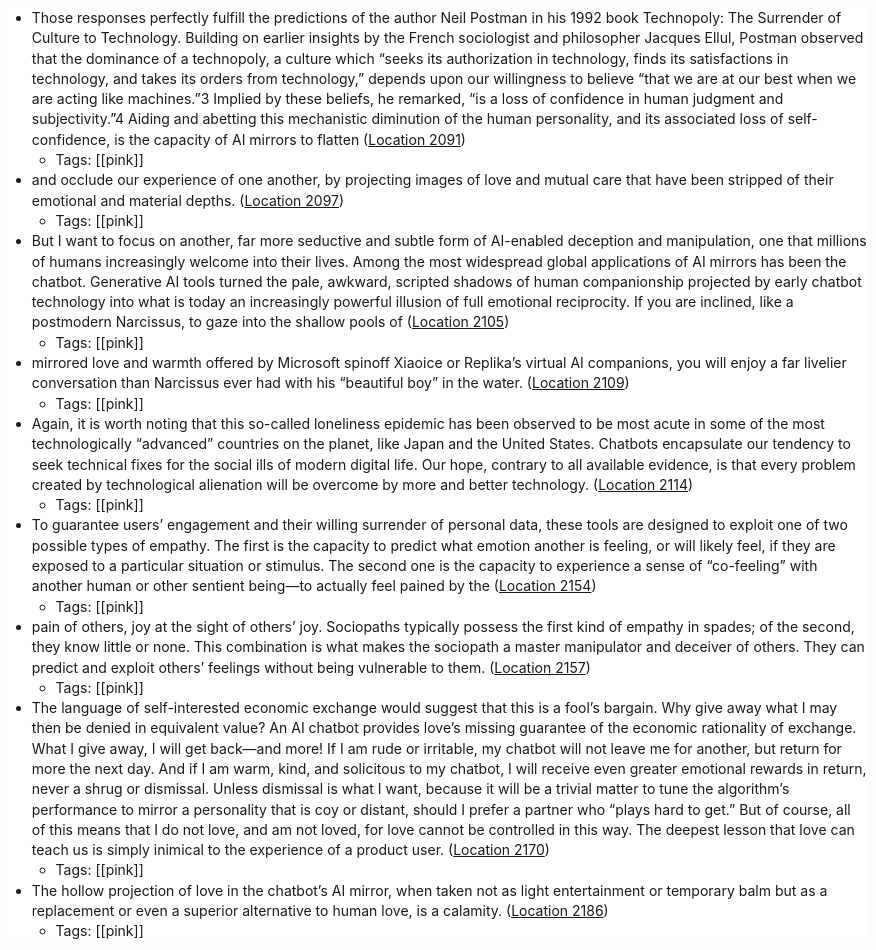 - Those responses perfectly fulfill the predictions of the author Neil Postman in his 1992 book Technopoly: The Surrender of Culture to Technology. Building on earlier insights by the French sociologist and philosopher Jacques Ellul, Postman observed that the dominance of a technopoly, a culture which “seeks its authorization in technology, finds its satisfactions in technology, and takes its orders from technology,” depends upon our willingness to believe “that we are at our best when we are acting like machines.”3 Implied by these beliefs, he remarked, “is a loss of confidence in human judgment and subjectivity.”4 Aiding and abetting this mechanistic diminution of the human personality, and its associated loss of self-confidence, is the capacity of AI mirrors to flatten ([Location 2091](https://readwise.io/to_kindle?action=open&asin=B0CW1F7MBQ&location=2091))
    - Tags: [[pink]] 
- and occlude our experience of one another, by projecting images of love and mutual care that have been stripped of their emotional and material depths. ([Location 2097](https://readwise.io/to_kindle?action=open&asin=B0CW1F7MBQ&location=2097))
    - Tags: [[pink]] 
- But I want to focus on another, far more seductive and subtle form of AI-enabled deception and manipulation, one that millions of humans increasingly welcome into their lives. Among the most widespread global applications of AI mirrors has been the chatbot. Generative AI tools turned the pale, awkward, scripted shadows of human companionship projected by early chatbot technology into what is today an increasingly powerful illusion of full emotional reciprocity. If you are inclined, like a postmodern Narcissus, to gaze into the shallow pools of ([Location 2105](https://readwise.io/to_kindle?action=open&asin=B0CW1F7MBQ&location=2105))
    - Tags: [[pink]] 
- mirrored love and warmth offered by Microsoft spinoff Xiaoice or Replika’s virtual AI companions, you will enjoy a far livelier conversation than Narcissus ever had with his “beautiful boy” in the water. ([Location 2109](https://readwise.io/to_kindle?action=open&asin=B0CW1F7MBQ&location=2109))
    - Tags: [[pink]] 
- Again, it is worth noting that this so-called loneliness epidemic has been observed to be most acute in some of the most technologically “advanced” countries on the planet, like Japan and the United States. Chatbots encapsulate our tendency to seek technical fixes for the social ills of modern digital life. Our hope, contrary to all available evidence, is that every problem created by technological alienation will be overcome by more and better technology. ([Location 2114](https://readwise.io/to_kindle?action=open&asin=B0CW1F7MBQ&location=2114))
    - Tags: [[pink]] 
- To guarantee users’ engagement and their willing surrender of personal data, these tools are designed to exploit one of two possible types of empathy. The first is the capacity to predict what emotion another is feeling, or will likely feel, if they are exposed to a particular situation or stimulus. The second one is the capacity to experience a sense of “co-feeling” with another human or other sentient being—to actually feel pained by the ([Location 2154](https://readwise.io/to_kindle?action=open&asin=B0CW1F7MBQ&location=2154))
    - Tags: [[pink]] 
- pain of others, joy at the sight of others’ joy. Sociopaths typically possess the first kind of empathy in spades; of the second, they know little or none. This combination is what makes the sociopath a master manipulator and deceiver of others. They can predict and exploit others’ feelings without being vulnerable to them. ([Location 2157](https://readwise.io/to_kindle?action=open&asin=B0CW1F7MBQ&location=2157))
    - Tags: [[pink]] 
- The language of self-interested economic exchange would suggest that this is a fool’s bargain. Why give away what I may then be denied in equivalent value? An AI chatbot provides love’s missing guarantee of the economic rationality of exchange. What I give away, I will get back—and more! If I am rude or irritable, my chatbot will not leave me for another, but return for more the next day. And if I am warm, kind, and solicitous to my chatbot, I will receive even greater emotional rewards in return, never a shrug or dismissal. Unless dismissal is what I want, because it will be a trivial matter to tune the algorithm’s performance to mirror a personality that is coy or distant, should I prefer a partner who “plays hard to get.” But of course, all of this means that I do not love, and am not loved, for love cannot be controlled in this way. The deepest lesson that love can teach us is simply inimical to the experience of a product user. ([Location 2170](https://readwise.io/to_kindle?action=open&asin=B0CW1F7MBQ&location=2170))
    - Tags: [[pink]] 
- The hollow projection of love in the chatbot’s AI mirror, when taken not as light entertainment or temporary balm but as a replacement or even a superior alternative to human love, is a calamity. ([Location 2186](https://readwise.io/to_kindle?action=open&asin=B0CW1F7MBQ&location=2186))
    - Tags: [[pink]] 